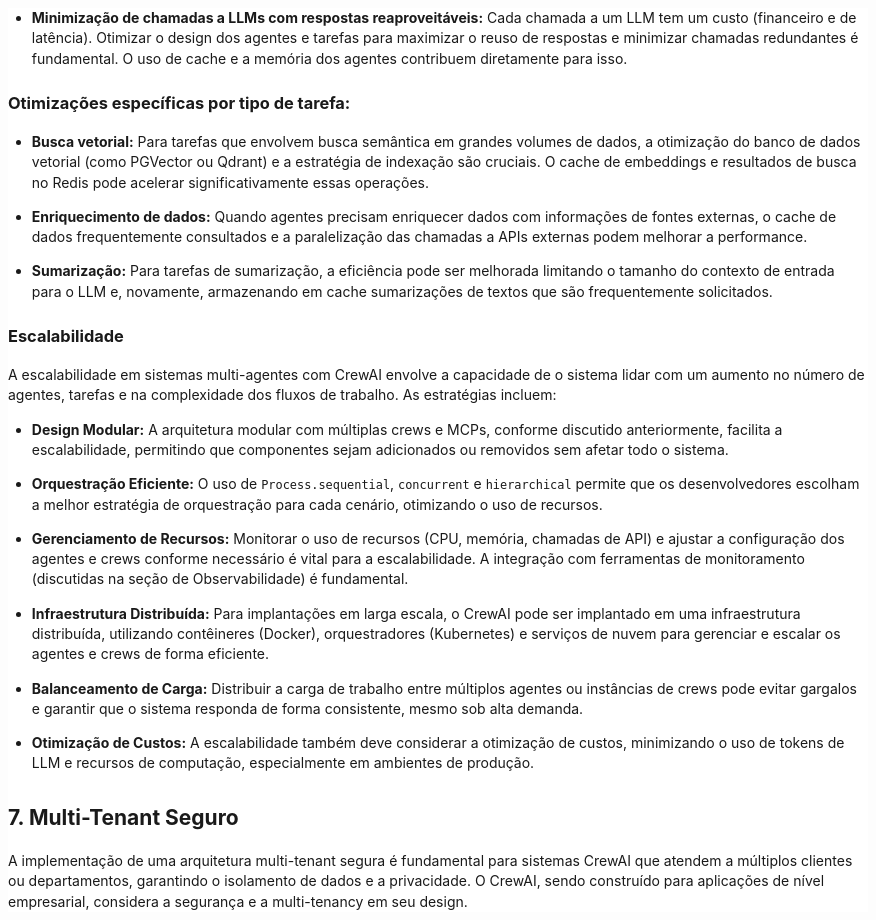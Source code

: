 *   **Minimização de chamadas a LLMs com respostas reaproveitáveis:** Cada chamada a um LLM tem um custo (financeiro e de latência). Otimizar o design dos agentes e tarefas para maximizar o reuso de respostas e minimizar chamadas redundantes é fundamental. O uso de cache e a memória dos agentes contribuem diretamente para isso.

### Otimizações específicas por tipo de tarefa:

*   **Busca vetorial:** Para tarefas que envolvem busca semântica em grandes volumes de dados, a otimização do banco de dados vetorial (como PGVector ou Qdrant) e a estratégia de indexação são cruciais. O cache de embeddings e resultados de busca no Redis pode acelerar significativamente essas operações.

*   **Enriquecimento de dados:** Quando agentes precisam enriquecer dados com informações de fontes externas, o cache de dados frequentemente consultados e a paralelização das chamadas a APIs externas podem melhorar a performance.

*   **Sumarização:** Para tarefas de sumarização, a eficiência pode ser melhorada limitando o tamanho do contexto de entrada para o LLM e, novamente, armazenando em cache sumarizações de textos que são frequentemente solicitados.

### Escalabilidade

A escalabilidade em sistemas multi-agentes com CrewAI envolve a capacidade de o sistema lidar com um aumento no número de agentes, tarefas e na complexidade dos fluxos de trabalho. As estratégias incluem:

*   **Design Modular:** A arquitetura modular com múltiplas crews e MCPs, conforme discutido anteriormente, facilita a escalabilidade, permitindo que componentes sejam adicionados ou removidos sem afetar todo o sistema.

*   **Orquestração Eficiente:** O uso de `Process.sequential`, `concurrent` e `hierarchical` permite que os desenvolvedores escolham a melhor estratégia de orquestração para cada cenário, otimizando o uso de recursos.

*   **Gerenciamento de Recursos:** Monitorar o uso de recursos (CPU, memória, chamadas de API) e ajustar a configuração dos agentes e crews conforme necessário é vital para a escalabilidade. A integração com ferramentas de monitoramento (discutidas na seção de Observabilidade) é fundamental.

*   **Infraestrutura Distribuída:** Para implantações em larga escala, o CrewAI pode ser implantado em uma infraestrutura distribuída, utilizando contêineres (Docker), orquestradores (Kubernetes) e serviços de nuvem para gerenciar e escalar os agentes e crews de forma eficiente.

*   **Balanceamento de Carga:** Distribuir a carga de trabalho entre múltiplos agentes ou instâncias de crews pode evitar gargalos e garantir que o sistema responda de forma consistente, mesmo sob alta demanda.

*   **Otimização de Custos:** A escalabilidade também deve considerar a otimização de custos, minimizando o uso de tokens de LLM e recursos de computação, especialmente em ambientes de produção.




## 7. Multi-Tenant Seguro

A implementação de uma arquitetura multi-tenant segura é fundamental para sistemas CrewAI que atendem a múltiplos clientes ou departamentos, garantindo o isolamento de dados e a privacidade. O CrewAI, sendo construído para aplicações de nível empresarial, considera a segurança e a multi-tenancy em seu design.
